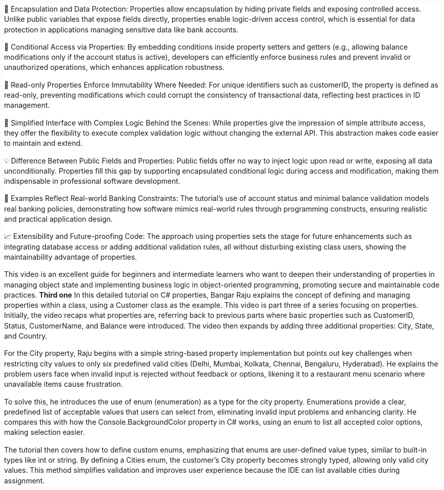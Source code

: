 🔑 Encapsulation and Data Protection: Properties allow encapsulation by hiding private fields and exposing controlled access. Unlike public variables that expose fields directly, properties enable logic-driven access control, which is essential for data protection in applications managing sensitive data like bank accounts.

🔄 Conditional Access via Properties: By embedding conditions inside property setters and getters (e.g., allowing balance modifications only if the account status is active), developers can efficiently enforce business rules and prevent invalid or unauthorized operations, which enhances application robustness.

🛑 Read-only Properties Enforce Immutability Where Needed: For unique identifiers such as customerID, the property is defined as read-only, preventing modifications which could corrupt the consistency of transactional data, reflecting best practices in ID management.

🧩 Simplified Interface with Complex Logic Behind the Scenes: While properties give the impression of simple attribute access, they offer the flexibility to execute complex validation logic without changing the external API. This abstraction makes code easier to maintain and extend.

💡 Difference Between Public Fields and Properties: Public fields offer no way to inject logic upon read or write, exposing all data unconditionally. Properties fill this gap by supporting encapsulated conditional logic during access and modification, making them indispensable in professional software development.

🏦 Examples Reflect Real-world Banking Constraints: The tutorial’s use of account status and minimal balance validation models real banking policies, demonstrating how software mimics real-world rules through programming constructs, ensuring realistic and practical application design.

📈 Extensibility and Future-proofing Code: The approach using properties sets the stage for future enhancements such as integrating database access or adding additional validation rules, all without disturbing existing class users, showing the maintainability advantage of properties.

This video is an excellent guide for beginners and intermediate learners who want to deepen their understanding of properties in managing object state and implementing business logic in object-oriented programming, promoting secure and maintainable code practices.
**Third one**
In this detailed tutorial on C# properties, Bangar Raju explains the concept of defining and managing properties within a class, using a Customer class as the example. This video is part three of a series focusing on properties. Initially, the video recaps what properties are, referring back to previous parts where basic properties such as CustomerID, Status, CustomerName, and Balance were introduced. The video then expands by adding three additional properties: City, State, and Country.

For the City property, Raju begins with a simple string-based property implementation but points out key challenges when restricting city values to only six predefined valid cities (Delhi, Mumbai, Kolkata, Chennai, Bengaluru, Hyderabad). He explains the problem users face when invalid input is rejected without feedback or options, likening it to a restaurant menu scenario where unavailable items cause frustration.

To solve this, he introduces the use of enum (enumeration) as a type for the city property. Enumerations provide a clear, predefined list of acceptable values that users can select from, eliminating invalid input problems and enhancing clarity. He compares this with how the Console.BackgroundColor property in C# works, using an enum to list all accepted color options, making selection easier.

The tutorial then covers how to define custom enums, emphasizing that enums are user-defined value types, similar to built-in types like int or string. By defining a Cities enum, the customer’s City property becomes strongly typed, allowing only valid city values. This method simplifies validation and improves user experience because the IDE can list available cities during assignment.
